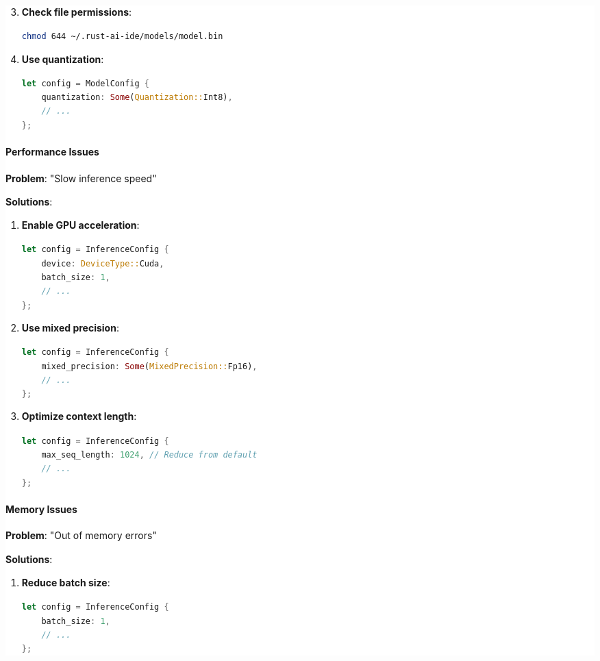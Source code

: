 3. **Check file permissions**:

   ```bash
   chmod 644 ~/.rust-ai-ide/models/model.bin
   ```

4. **Use quantization**:

   ```rust
   let config = ModelConfig {
       quantization: Some(Quantization::Int8),
       // ...
   };
   ```

#### Performance Issues

**Problem**: "Slow inference speed"

**Solutions**:

1. **Enable GPU acceleration**:

   ```rust
   let config = InferenceConfig {
       device: DeviceType::Cuda,
       batch_size: 1,
       // ...
   };
   ```

2. **Use mixed precision**:

   ```rust
   let config = InferenceConfig {
       mixed_precision: Some(MixedPrecision::Fp16),
       // ...
   };
   ```

3. **Optimize context length**:

   ```rust
   let config = InferenceConfig {
       max_seq_length: 1024, // Reduce from default
       // ...
   };
   ```

#### Memory Issues

**Problem**: "Out of memory errors"

**Solutions**:

1. **Reduce batch size**:

   ```rust
   let config = InferenceConfig {
       batch_size: 1,
       // ...
   };
   ```
